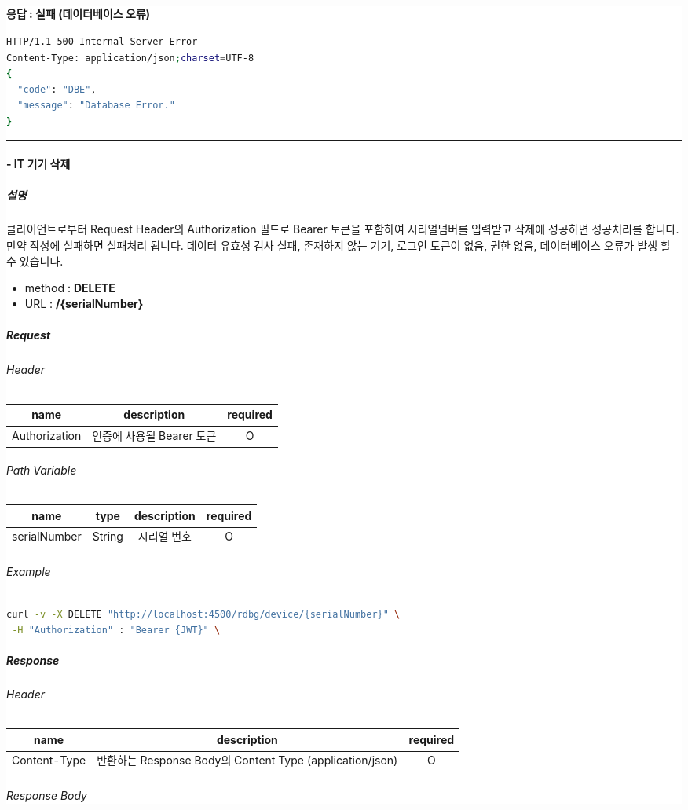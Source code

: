 **응답 : 실패 (데이터베이스 오류)**
```bash
HTTP/1.1 500 Internal Server Error
Content-Type: application/json;charset=UTF-8
{
  "code": "DBE",
  "message": "Database Error."
}
```


***

#### - IT 기기 삭제
  
##### 설명

클라이언트로부터 Request Header의 Authorization 필드로 Bearer 토큰을 포함하여 
시리얼넘버를 입력받고 삭제에 성공하면 성공처리를 합니다. 
만약 작성에 실패하면 실패처리 됩니다. 
데이터 유효성 검사 실패, 존재하지 않는 기기, 로그인 토큰이 없음, 권한 없음, 데이터베이스 오류가 발생 할 수 있습니다.

- method : **DELETE**  
- URL : **/{serialNumber}**  

##### Request

###### Header

| name | description | required |
|---|:---:|:---:|
| Authorization | 인증에 사용될 Bearer 토큰 | O |

###### Path Variable

| name | type | description | required |
|---|:---:|:---:|:---:|
| serialNumber | String | 시리얼 번호 | O |

###### Example

```bash
curl -v -X DELETE "http://localhost:4500/rdbg/device/{serialNumber}" \
 -H "Authorization" : "Bearer {JWT}" \
```

##### Response

###### Header

| name | description | required |
|---|:---:|:---:|
| Content-Type | 반환하는 Response Body의 Content Type (application/json) | O |

###### Response Body
